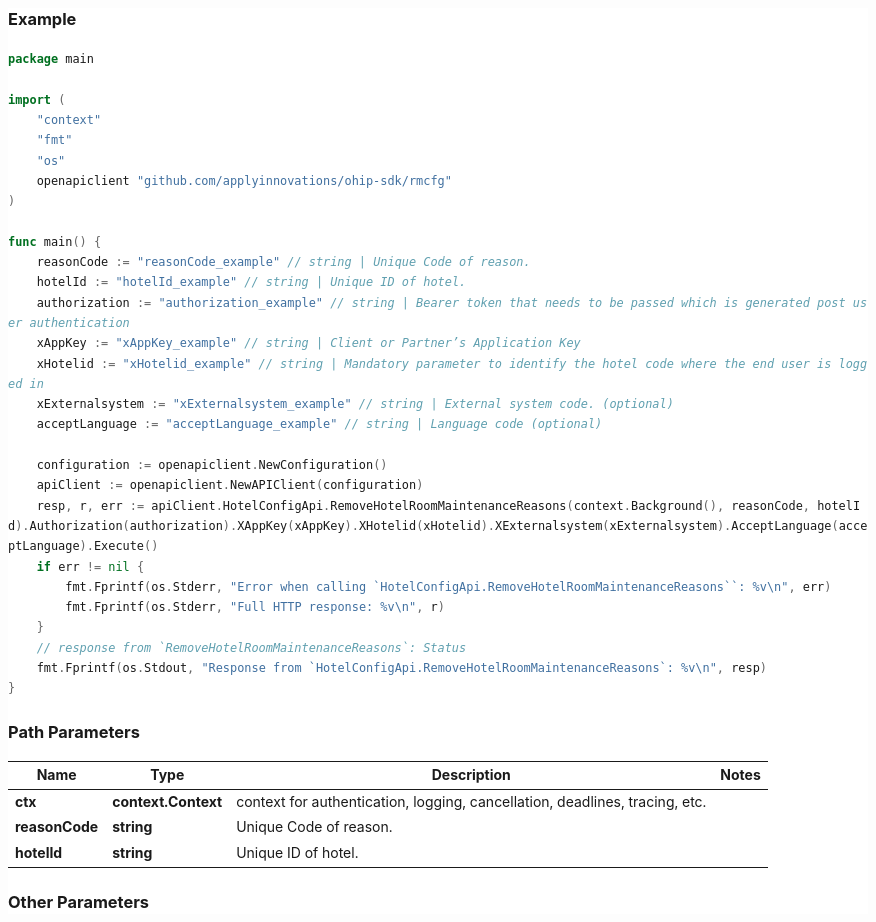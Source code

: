 

### Example

```go
package main

import (
    "context"
    "fmt"
    "os"
    openapiclient "github.com/applyinnovations/ohip-sdk/rmcfg"
)

func main() {
    reasonCode := "reasonCode_example" // string | Unique Code of reason.
    hotelId := "hotelId_example" // string | Unique ID of hotel.
    authorization := "authorization_example" // string | Bearer token that needs to be passed which is generated post user authentication
    xAppKey := "xAppKey_example" // string | Client or Partner’s Application Key
    xHotelid := "xHotelid_example" // string | Mandatory parameter to identify the hotel code where the end user is logged in
    xExternalsystem := "xExternalsystem_example" // string | External system code. (optional)
    acceptLanguage := "acceptLanguage_example" // string | Language code (optional)

    configuration := openapiclient.NewConfiguration()
    apiClient := openapiclient.NewAPIClient(configuration)
    resp, r, err := apiClient.HotelConfigApi.RemoveHotelRoomMaintenanceReasons(context.Background(), reasonCode, hotelId).Authorization(authorization).XAppKey(xAppKey).XHotelid(xHotelid).XExternalsystem(xExternalsystem).AcceptLanguage(acceptLanguage).Execute()
    if err != nil {
        fmt.Fprintf(os.Stderr, "Error when calling `HotelConfigApi.RemoveHotelRoomMaintenanceReasons``: %v\n", err)
        fmt.Fprintf(os.Stderr, "Full HTTP response: %v\n", r)
    }
    // response from `RemoveHotelRoomMaintenanceReasons`: Status
    fmt.Fprintf(os.Stdout, "Response from `HotelConfigApi.RemoveHotelRoomMaintenanceReasons`: %v\n", resp)
}
```

### Path Parameters


Name | Type | Description  | Notes
------------- | ------------- | ------------- | -------------
**ctx** | **context.Context** | context for authentication, logging, cancellation, deadlines, tracing, etc.
**reasonCode** | **string** | Unique Code of reason. | 
**hotelId** | **string** | Unique ID of hotel. | 

### Other Parameters
